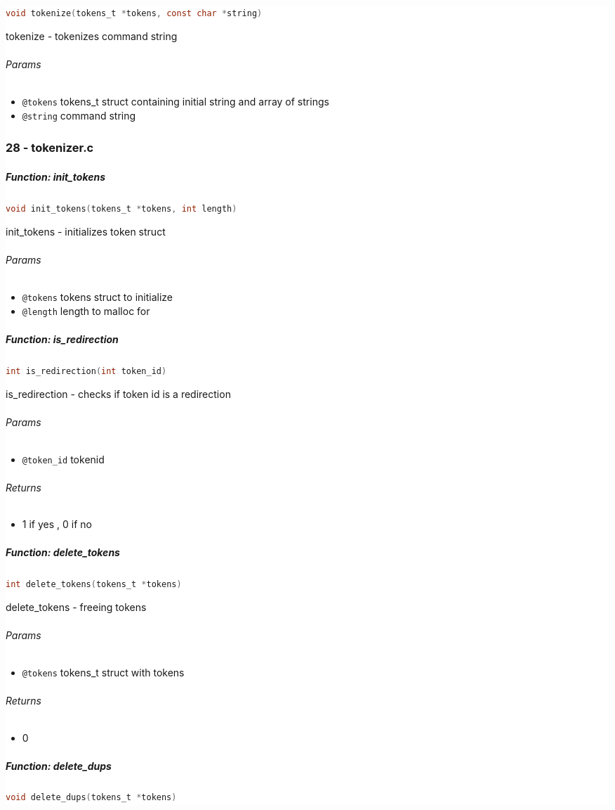 ```c
void tokenize(tokens_t *tokens, const char *string)
```

tokenize - tokenizes command string

###### Params
- `@tokens` tokens_t struct containing initial string and array of strings
- `@string` command string

### 28 - tokenizer.c


##### Function: init_tokens

```c
void init_tokens(tokens_t *tokens, int length)
```

init_tokens - initializes token struct

###### Params
- `@tokens` tokens struct to initialize
- `@length` length to malloc for

##### Function: is_redirection

```c
int is_redirection(int token_id)
```

is_redirection - checks if token id is a redirection

###### Params
- `@token_id` tokenid

###### Returns
- 1 if yes , 0 if no

##### Function: delete_tokens

```c
int delete_tokens(tokens_t *tokens)
```

delete_tokens - freeing tokens

###### Params
- `@tokens` tokens_t struct with tokens

###### Returns
- 0

##### Function: delete_dups

```c
void delete_dups(tokens_t *tokens)
```
